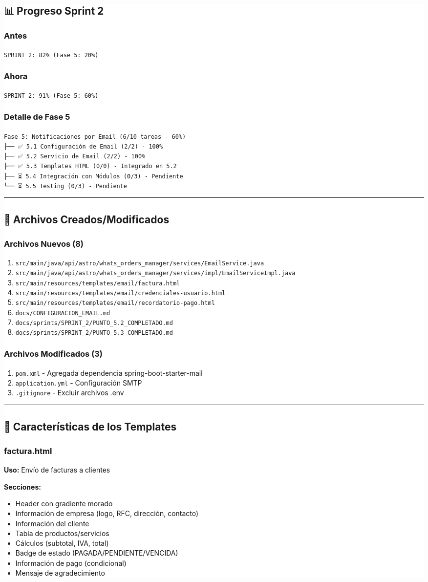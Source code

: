 
## 📊 Progreso Sprint 2

### Antes
```
SPRINT 2: 82% (Fase 5: 20%)
```

### Ahora
```
SPRINT 2: 91% (Fase 5: 60%)
```

### Detalle de Fase 5
```
Fase 5: Notificaciones por Email (6/10 tareas - 60%)
├── ✅ 5.1 Configuración de Email (2/2) - 100%
├── ✅ 5.2 Servicio de Email (2/2) - 100%
├── ✅ 5.3 Templates HTML (0/0) - Integrado en 5.2
├── ⏳ 5.4 Integración con Módulos (0/3) - Pendiente
└── ⏳ 5.5 Testing (0/3) - Pendiente
```

---

## 📁 Archivos Creados/Modificados

### Archivos Nuevos (8)
1. `src/main/java/api/astro/whats_orders_manager/services/EmailService.java`
2. `src/main/java/api/astro/whats_orders_manager/services/impl/EmailServiceImpl.java`
3. `src/main/resources/templates/email/factura.html`
4. `src/main/resources/templates/email/credenciales-usuario.html`
5. `src/main/resources/templates/email/recordatorio-pago.html`
6. `docs/CONFIGURACION_EMAIL.md`
7. `docs/sprints/SPRINT_2/PUNTO_5.2_COMPLETADO.md`
8. `docs/sprints/SPRINT_2/PUNTO_5.3_COMPLETADO.md`

### Archivos Modificados (3)
1. `pom.xml` - Agregada dependencia spring-boot-starter-mail
2. `application.yml` - Configuración SMTP
3. `.gitignore` - Excluir archivos .env

---

## 🎨 Características de los Templates

### factura.html
**Uso:** Envío de facturas a clientes

**Secciones:**
- Header con gradiente morado
- Información de empresa (logo, RFC, dirección, contacto)
- Información del cliente
- Tabla de productos/servicios
- Cálculos (subtotal, IVA, total)
- Badge de estado (PAGADA/PENDIENTE/VENCIDA)
- Información de pago (condicional)
- Mensaje de agradecimiento

